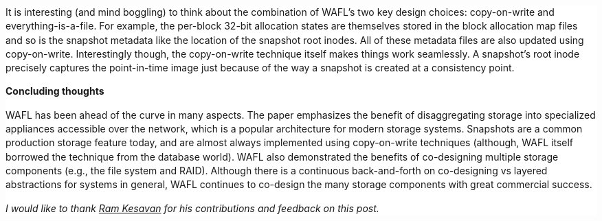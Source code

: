 It is interesting (and mind boggling) to think about the combination of WAFL’s
two key design choices: copy-on-write and everything-is-a-file. For example,
the per-block 32-bit allocation states are themselves stored in the block
allocation map files and so is the snapshot metadata like the location of the
snapshot root inodes. All of these metadata files are also updated using
copy-on-write. Interestingly though, the copy-on-write technique itself makes
things work seamlessly. A snapshot’s root inode precisely captures the
point-in-time image just because of the way a snapshot is created at a
consistency point.

**Concluding thoughts**

WAFL has been ahead of the curve in many aspects. The paper emphasizes the
benefit of disaggregating storage into specialized appliances accessible over
the network, which is a popular architecture for modern storage systems.
Snapshots are a common production storage feature today, and are almost always
implemented using copy-on-write techniques (although, WAFL itself borrowed the
technique from the database world). WAFL also demonstrated the benefits of
co-designing multiple storage components (e.g., the file system and RAID).
Although there is a continuous back-and-forth on co-designing vs layered
abstractions for systems in general, WAFL continues to co-design the many
storage components with great commercial success.

_I would like to thank [Ram Kesavan](https://www.linkedin.com/in/ram-kesavan-32588a1/) for his contributions and feedback on this post._
